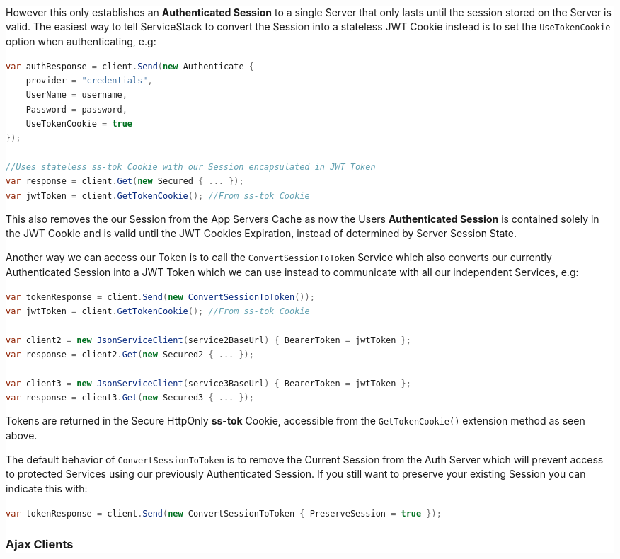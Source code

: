 However this only establishes an **Authenticated Session** to a single Server that only lasts until the
session stored on the Server is valid. The easiest way to tell ServiceStack to convert the Session into a
stateless JWT Cookie instead is to set the `UseTokenCookie` option when authenticating, e.g:

```csharp
var authResponse = client.Send(new Authenticate {
    provider = "credentials",
    UserName = username,
    Password = password,
    UseTokenCookie = true
});

//Uses stateless ss-tok Cookie with our Session encapsulated in JWT Token
var response = client.Get(new Secured { ... }); 
var jwtToken = client.GetTokenCookie(); //From ss-tok Cookie
```

This also removes the our Session from the App Servers Cache as now the Users **Authenticated Session** is
contained solely in the JWT Cookie and is valid until the JWT Cookies Expiration, instead of determined
by Server Session State.

Another way we can access our Token is to call the `ConvertSessionToToken` Service which also converts our 
currently Authenticated Session into a JWT Token which we can use instead to communicate with all our 
independent Services, e.g:

```csharp
var tokenResponse = client.Send(new ConvertSessionToToken());
var jwtToken = client.GetTokenCookie(); //From ss-tok Cookie

var client2 = new JsonServiceClient(service2BaseUrl) { BearerToken = jwtToken };
var response = client2.Get(new Secured2 { ... });

var client3 = new JsonServiceClient(service3BaseUrl) { BearerToken = jwtToken };
var response = client3.Get(new Secured3 { ... });
```

Tokens are returned in the Secure HttpOnly **ss-tok** Cookie, accessible from the `GetTokenCookie()` 
extension method as seen above.

The default behavior of `ConvertSessionToToken` is to remove the Current Session from the Auth Server 
which will prevent access to protected Services using our previously Authenticated Session. 
If you still want to preserve your existing Session you can indicate this with:

```csharp
var tokenResponse = client.Send(new ConvertSessionToToken { PreserveSession = true });
```

### Ajax Clients
